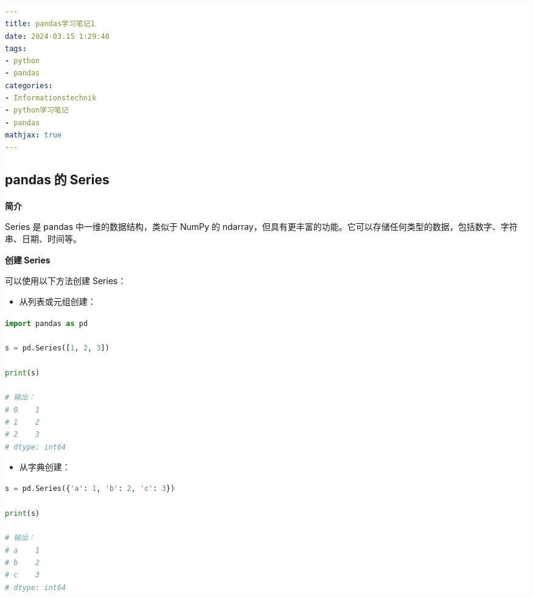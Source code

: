 ```yaml
---
title: pandas学习笔记1
date: 2024-03.15 1:29:40
tags:
- python
- pandas
categories:
- Informationstechnik
- python学习笔记
- pandas
mathjax: true
---
```



## pandas 的 Series

**简介**

Series 是 pandas 中一维的数据结构，类似于 NumPy 的 ndarray，但具有更丰富的功能。它可以存储任何类型的数据，包括数字、字符串、日期、时间等。

**创建 Series**

可以使用以下方法创建 Series：

* 从列表或元组创建：

```python
import pandas as pd

s = pd.Series([1, 2, 3])

print(s)

# 输出：
# 0    1
# 1    2
# 2    3
# dtype: int64
```

* 从字典创建：

```python
s = pd.Series({'a': 1, 'b': 2, 'c': 3})

print(s)

# 输出：
# a    1
# b    2
# c    3
# dtype: int64
```
